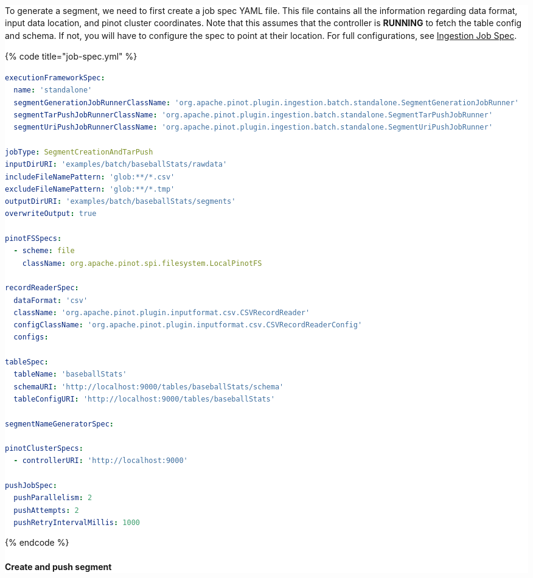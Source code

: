 To generate a segment, we need to first create a job spec YAML file. This file contains all the information regarding data format, input data location, and pinot cluster coordinates. Note that this assumes that the controller is **RUNNING** to fetch the table config and schema. If not, you will have to configure the spec to point at their location. For full configurations, see [Ingestion Job Spec](../../configuration-reference/job-specification.md).

{% code title="job-spec.yml" %}
```yaml
executionFrameworkSpec:
  name: 'standalone'
  segmentGenerationJobRunnerClassName: 'org.apache.pinot.plugin.ingestion.batch.standalone.SegmentGenerationJobRunner'
  segmentTarPushJobRunnerClassName: 'org.apache.pinot.plugin.ingestion.batch.standalone.SegmentTarPushJobRunner'
  segmentUriPushJobRunnerClassName: 'org.apache.pinot.plugin.ingestion.batch.standalone.SegmentUriPushJobRunner'

jobType: SegmentCreationAndTarPush
inputDirURI: 'examples/batch/baseballStats/rawdata'
includeFileNamePattern: 'glob:**/*.csv'
excludeFileNamePattern: 'glob:**/*.tmp'
outputDirURI: 'examples/batch/baseballStats/segments'
overwriteOutput: true

pinotFSSpecs:
  - scheme: file
    className: org.apache.pinot.spi.filesystem.LocalPinotFS

recordReaderSpec:
  dataFormat: 'csv'
  className: 'org.apache.pinot.plugin.inputformat.csv.CSVRecordReader'
  configClassName: 'org.apache.pinot.plugin.inputformat.csv.CSVRecordReaderConfig'
  configs:

tableSpec:
  tableName: 'baseballStats'
  schemaURI: 'http://localhost:9000/tables/baseballStats/schema'
  tableConfigURI: 'http://localhost:9000/tables/baseballStats'
  
segmentNameGeneratorSpec:

pinotClusterSpecs:
  - controllerURI: 'http://localhost:9000'

pushJobSpec:
  pushParallelism: 2
  pushAttempts: 2
  pushRetryIntervalMillis: 1000
```
{% endcode %}

#### Create and push segment
